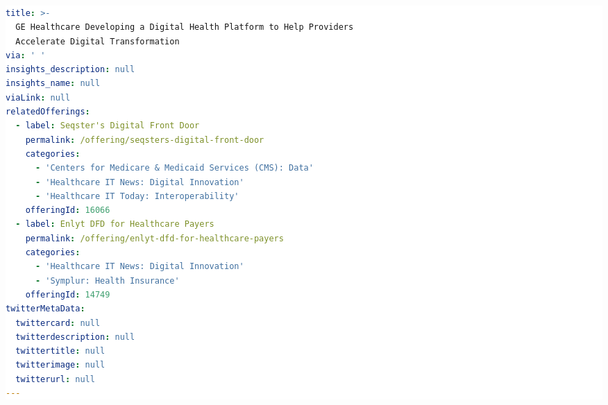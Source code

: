 ```yaml
title: >-
  GE Healthcare Developing a Digital Health Platform to Help Providers
  Accelerate Digital Transformation
via: ' '
insights_description: null
insights_name: null
viaLink: null
relatedOfferings:
  - label: Seqster's Digital Front Door
    permalink: /offering/seqsters-digital-front-door
    categories:
      - 'Centers for Medicare & Medicaid Services (CMS): Data'
      - 'Healthcare IT News: Digital Innovation'
      - 'Healthcare IT Today: Interoperability'
    offeringId: 16066
  - label: Enlyt DFD for Healthcare Payers
    permalink: /offering/enlyt-dfd-for-healthcare-payers
    categories:
      - 'Healthcare IT News: Digital Innovation'
      - 'Symplur: Health Insurance'
    offeringId: 14749
twitterMetaData:
  twittercard: null
  twitterdescription: null
  twittertitle: null
  twitterimage: null
  twitterurl: null
---
```
